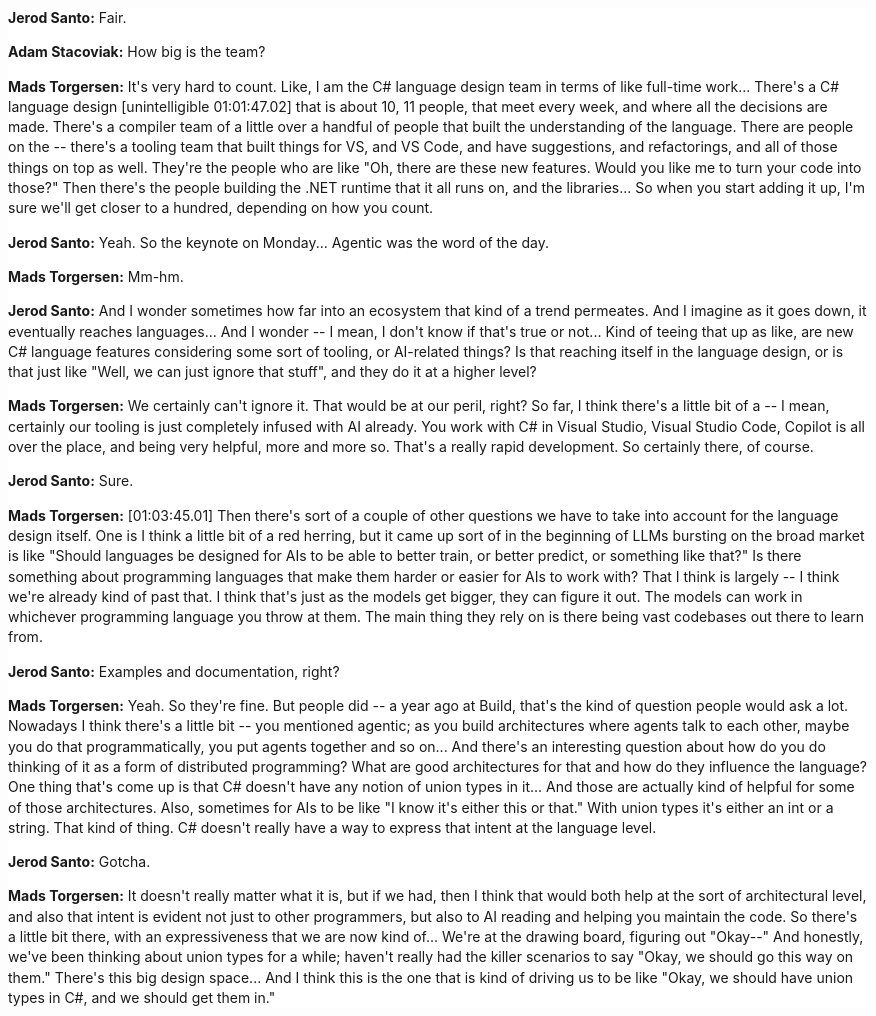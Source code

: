**Jerod Santo:** Fair.

**Adam Stacoviak:** How big is the team?

**Mads Torgersen:** It's very hard to count. Like, I am the C\# language design team in terms of like full-time work... There's a C\# language design \[unintelligible 01:01:47.02\] that is about 10, 11 people, that meet every week, and where all the decisions are made. There's a compiler team of a little over a handful of people that built the understanding of the language. There are people on the -- there's a tooling team that built things for VS, and VS Code, and have suggestions, and refactorings, and all of those things on top as well. They're the people who are like "Oh, there are these new features. Would you like me to turn your code into those?" Then there's the people building the .NET runtime that it all runs on, and the libraries... So when you start adding it up, I'm sure we'll get closer to a hundred, depending on how you count.

**Jerod Santo:** Yeah. So the keynote on Monday... Agentic was the word of the day.

**Mads Torgersen:** Mm-hm.

**Jerod Santo:** And I wonder sometimes how far into an ecosystem that kind of a trend permeates. And I imagine as it goes down, it eventually reaches languages... And I wonder -- I mean, I don't know if that's true or not... Kind of teeing that up as like, are new C\# language features considering some sort of tooling, or AI-related things? Is that reaching itself in the language design, or is that just like "Well, we can just ignore that stuff", and they do it at a higher level?

**Mads Torgersen:** We certainly can't ignore it. That would be at our peril, right? So far, I think there's a little bit of a -- I mean, certainly our tooling is just completely infused with AI already. You work with C\# in Visual Studio, Visual Studio Code, Copilot is all over the place, and being very helpful, more and more so. That's a really rapid development. So certainly there, of course.

**Jerod Santo:** Sure.

**Mads Torgersen:** \[01:03:45.01\] Then there's sort of a couple of other questions we have to take into account for the language design itself. One is I think a little bit of a red herring, but it came up sort of in the beginning of LLMs bursting on the broad market is like "Should languages be designed for AIs to be able to better train, or better predict, or something like that?" Is there something about programming languages that make them harder or easier for AIs to work with? That I think is largely -- I think we're already kind of past that. I think that's just as the models get bigger, they can figure it out. The models can work in whichever programming language you throw at them. The main thing they rely on is there being vast codebases out there to learn from.

**Jerod Santo:** Examples and documentation, right?

**Mads Torgersen:** Yeah. So they're fine. But people did -- a year ago at Build, that's the kind of question people would ask a lot. Nowadays I think there's a little bit -- you mentioned agentic; as you build architectures where agents talk to each other, maybe you do that programmatically, you put agents together and so on... And there's an interesting question about how do you do thinking of it as a form of distributed programming? What are good architectures for that and how do they influence the language? One thing that's come up is that C\# doesn't have any notion of union types in it... And those are actually kind of helpful for some of those architectures. Also, sometimes for AIs to be like "I know it's either this or that." With union types it's either an int or a string. That kind of thing. C\# doesn't really have a way to express that intent at the language level.

**Jerod Santo:** Gotcha.

**Mads Torgersen:** It doesn't really matter what it is, but if we had, then I think that would both help at the sort of architectural level, and also that intent is evident not just to other programmers, but also to AI reading and helping you maintain the code. So there's a little bit there, with an expressiveness that we are now kind of... We're at the drawing board, figuring out "Okay--" And honestly, we've been thinking about union types for a while; haven't really had the killer scenarios to say "Okay, we should go this way on them." There's this big design space... And I think this is the one that is kind of driving us to be like "Okay, we should have union types in C\#, and we should get them in."
